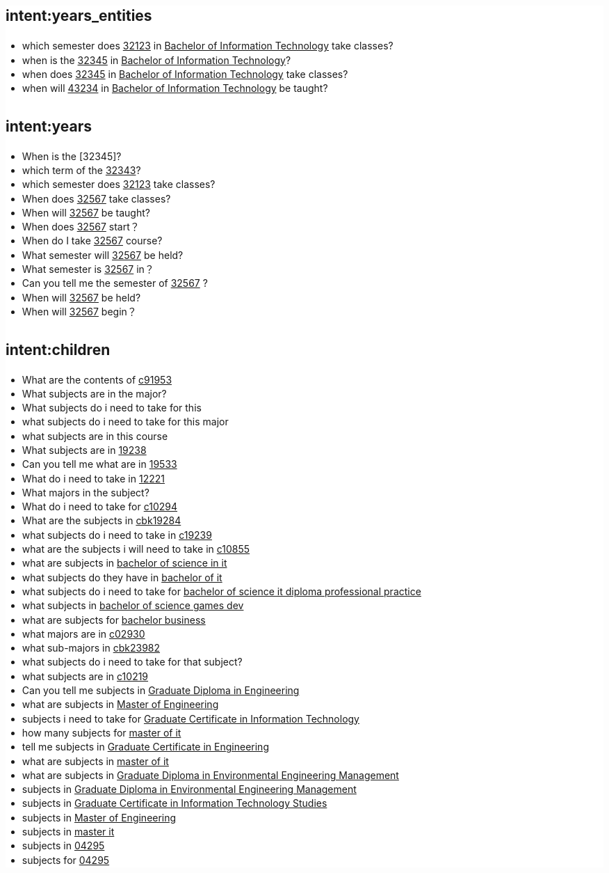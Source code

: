 ## intent:years_entities
- which semester does [32123](code) in [Bachelor of Information Technology](name) take classes?
- when is the [32345](code) in [Bachelor of Information Technology](name)?
- when does [32345](code) in [Bachelor of Information Technology](name) take classes?
- when will [43234](code) in [Bachelor of Information Technology](name) be taught?

## intent:years
- When is the [32345]?
- which term of the [32343](code)?
- which semester does [32123](code) take classes?
- When does [32567](code) take classes?
- When will [32567](code) be taught?
- When does [32567](code) start？
- When do I take [32567](code) course?
- What semester will [32567](code) be held?
- What semester is [32567](code) in？
- Can you tell me the semester of [32567](code) ?
- When will [32567](code) be held?
- When will [32567](code) begin？

## intent:children
- What are the contents of [c91953](code)
- What subjects are in the major?
- What subjects do i need to take for this
- what subjects do i need to take for this major
- what subjects are in this course
- What subjects are in [19238](code)
- Can you tell me what are in [19533](code)
- What do i need to take in [12221](code)
- What majors in the subject?
- What do i need to take for [c10294](code)
- What are the subjects in [cbk19284](code)
- what subjects do i need to take in [c19239](code)
- what are the subjects i will need to take in [c10855](code)
- what are subjects in [bachelor of science in it](name)
- what subjects do they have in [bachelor of it](name)
- what subjects do i need to take for [bachelor of science it diploma professional practice](code)
- what subjects in [bachelor of science games dev](name)
- what are subjects for [bachelor business](name)
- what majors are in [c02930](code)
- what sub-majors in [cbk23982](code)
- what subjects do i need to take for that subject?
- what subjects are in [c10219](code)
- Can you tell me subjects in [Graduate Diploma in Engineering](name)
- what are subjects in [Master  of Engineering](name)
- subjects i need to take for [Graduate Certificate in Information Technology](code)
- how many subjects for [master of it](name)
- tell me subjects in [Graduate Certificate in Engineering](name)
- what are subjects in [master of it](name)
- what are subjects in [Graduate Diploma in Environmental Engineering Management](name)
- subjects in [Graduate Diploma in Environmental Engineering Management](name)
- subjects in [Graduate Certificate in Information Technology Studies](name)
- subjects in [Master  of Engineering](name)
- subjects in [master it](name)
- subjects in [04295](code)
- subjects for [04295](code)
